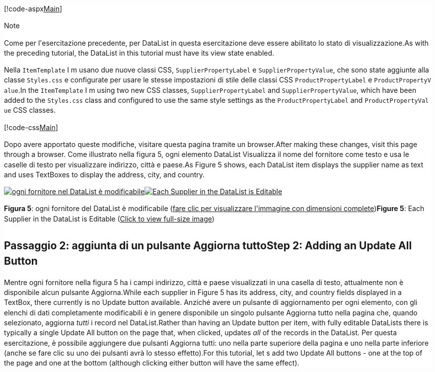 [!code-aspx[Main](performing-batch-updates-vb/samples/sample1.aspx)]

> [!NOTE]
> <span data-ttu-id="c5ac1-142">Come per l'esercitazione precedente, per DataList in questa esercitazione deve essere abilitato lo stato di visualizzazione.</span><span class="sxs-lookup"><span data-stu-id="c5ac1-142">As with the preceding tutorial, the DataList in this tutorial must have its view state enabled.</span></span>

<span data-ttu-id="c5ac1-143">Nella `ItemTemplate` I m usano due nuove classi CSS, `SupplierPropertyLabel` e `SupplierPropertyValue`, che sono state aggiunte alla classe `Styles.css` e configurate per usare le stesse impostazioni di stile delle classi CSS `ProductPropertyLabel` e `ProductPropertyValue`.</span><span class="sxs-lookup"><span data-stu-id="c5ac1-143">In the `ItemTemplate` I m using two new CSS classes, `SupplierPropertyLabel` and `SupplierPropertyValue`, which have been added to the `Styles.css` class and configured to use the same style settings as the `ProductPropertyLabel` and `ProductPropertyValue` CSS classes.</span></span>

[!code-css[Main](performing-batch-updates-vb/samples/sample2.css)]

<span data-ttu-id="c5ac1-144">Dopo avere apportato queste modifiche, visitare questa pagina tramite un browser.</span><span class="sxs-lookup"><span data-stu-id="c5ac1-144">After making these changes, visit this page through a browser.</span></span> <span data-ttu-id="c5ac1-145">Come illustrato nella figura 5, ogni elemento DataList Visualizza il nome del fornitore come testo e usa le caselle di testo per visualizzare indirizzo, città e paese.</span><span class="sxs-lookup"><span data-stu-id="c5ac1-145">As Figure 5 shows, each DataList item displays the supplier name as text and uses TextBoxes to display the address, city, and country.</span></span>

<span data-ttu-id="c5ac1-146">[![ogni fornitore nel DataList è modificabile](performing-batch-updates-vb/_static/image14.png)](performing-batch-updates-vb/_static/image13.png)</span><span class="sxs-lookup"><span data-stu-id="c5ac1-146">[![Each Supplier in the DataList is Editable](performing-batch-updates-vb/_static/image14.png)](performing-batch-updates-vb/_static/image13.png)</span></span>

<span data-ttu-id="c5ac1-147">**Figura 5**: ogni fornitore del DataList è modificabile ([fare clic per visualizzare l'immagine con dimensioni complete](performing-batch-updates-vb/_static/image15.png))</span><span class="sxs-lookup"><span data-stu-id="c5ac1-147">**Figure 5**: Each Supplier in the DataList is Editable ([Click to view full-size image](performing-batch-updates-vb/_static/image15.png))</span></span>

## <a name="step-2-adding-an-update-all-button"></a><span data-ttu-id="c5ac1-148">Passaggio 2: aggiunta di un pulsante Aggiorna tutto</span><span class="sxs-lookup"><span data-stu-id="c5ac1-148">Step 2: Adding an Update All Button</span></span>

<span data-ttu-id="c5ac1-149">Mentre ogni fornitore nella figura 5 ha i campi indirizzo, città e paese visualizzati in una casella di testo, attualmente non è disponibile alcun pulsante Aggiorna.</span><span class="sxs-lookup"><span data-stu-id="c5ac1-149">While each supplier in Figure 5 has its address, city, and country fields displayed in a TextBox, there currently is no Update button available.</span></span> <span data-ttu-id="c5ac1-150">Anziché avere un pulsante di aggiornamento per ogni elemento, con gli elenchi di dati completamente modificabili è in genere disponibile un singolo pulsante Aggiorna tutto nella pagina che, quando selezionato, aggiorna *tutti* i record nel DataList.</span><span class="sxs-lookup"><span data-stu-id="c5ac1-150">Rather than having an Update button per item, with fully editable DataLists there is typically a single Update All button on the page that, when clicked, updates *all* of the records in the DataList.</span></span> <span data-ttu-id="c5ac1-151">Per questa esercitazione, è possibile aggiungere due pulsanti Aggiorna tutti: uno nella parte superiore della pagina e uno nella parte inferiore (anche se fare clic su uno dei pulsanti avrà lo stesso effetto).</span><span class="sxs-lookup"><span data-stu-id="c5ac1-151">For this tutorial, let s add two Update All buttons - one at the top of the page and one at the bottom (although clicking either button will have the same effect).</span></span>
